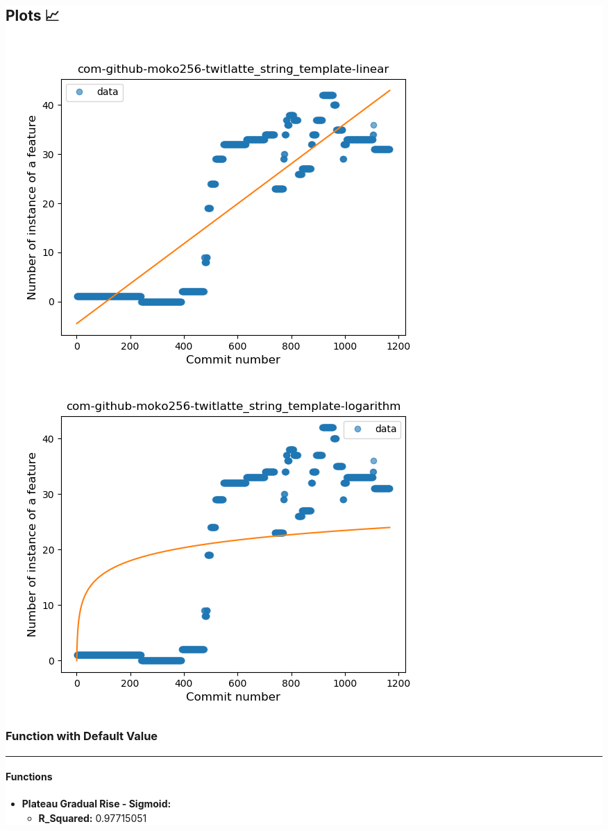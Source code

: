 **Plots** :chart_with_upwards_trend:
-----

![com-github-moko256-twitlatte T1](../plots/com-github-moko256-twitlatte_string_template_T1.png)
![com-github-moko256-twitlatte T6](../plots/com-github-moko256-twitlatte_string_template_T6.png)
### <a name="func_with_default_value">Function with Default Value</a>
----
#### Functions
* **Plateau Gradual Rise - Sigmoid:** ![equation](http://latex.codecogs.com/svg.latex?%5Cfrac%7B11.751174%7D%7B1%20&plus;%20%5Cepsilon%5E%28-0.009528%28x%20-692.795688%29%29%7D%20&plus;%200.841747)
    * **R_Squared:** 0.97715051